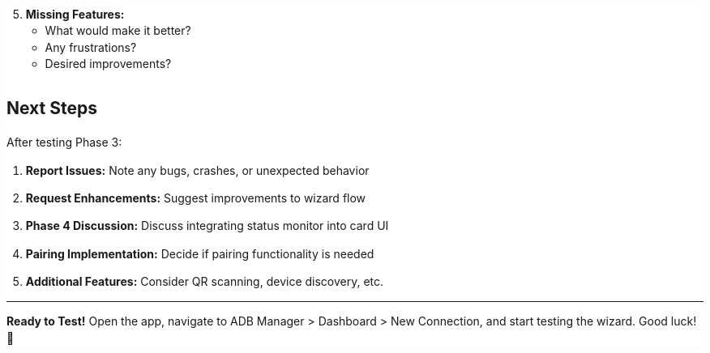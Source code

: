5. **Missing Features:**
   - What would make it better?
   - Any frustrations?
   - Desired improvements?

## Next Steps

After testing Phase 3:

1. **Report Issues:** Note any bugs, crashes, or unexpected behavior

2. **Request Enhancements:** Suggest improvements to wizard flow

3. **Phase 4 Discussion:** Discuss integrating status monitor into card UI

4. **Pairing Implementation:** Decide if pairing functionality is needed

5. **Additional Features:** Consider QR scanning, device discovery, etc.

---

**Ready to Test!** Open the app, navigate to ADB Manager > Dashboard > New Connection, and start testing the wizard. Good luck! 🚀
